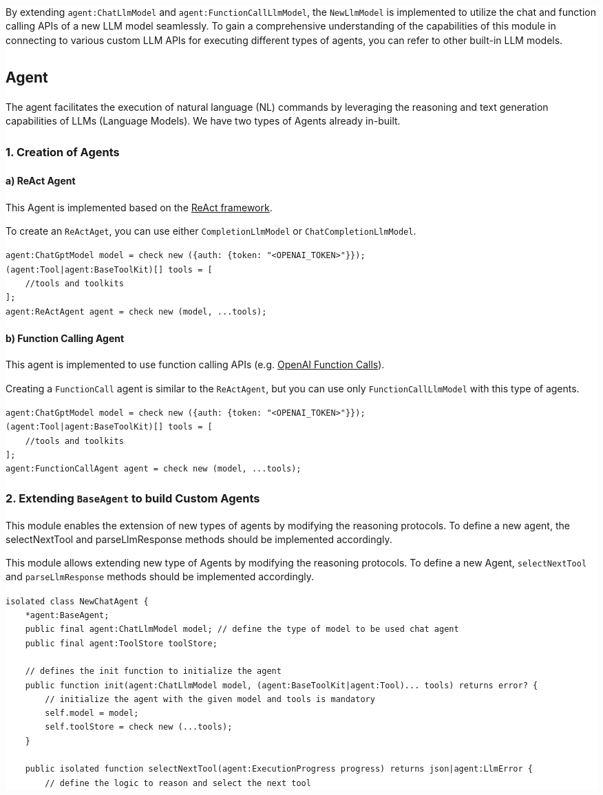 By extending `agent:ChatLlmModel` and `agent:FunctionCallLlmModel`, the `NewLlmModel` is implemented to utilize the chat and function calling APIs of a new LLM model seamlessly. To gain a comprehensive understanding of the capabilities of this module in connecting to various custom LLM APIs for executing different types of agents, you can refer to other built-in LLM models.

## Agent

The agent facilitates the execution of natural language (NL) commands by leveraging the reasoning and text generation capabilities of LLMs (Language Models). We have two types of Agents already in-built. 

### 1. Creation of Agents
#### a) ReAct Agent

This Agent is implemented based on the [ReAct framework](https://arxiv.org/pdf/2210.03629.pdf).

To create an `ReActAget`, you can use either `CompletionLlmModel` or `ChatCompletionLlmModel`.

```ballerina
agent:ChatGptModel model = check new ({auth: {token: "<OPENAI_TOKEN>"}});
(agent:Tool|agent:BaseToolKit)[] tools = [
    //tools and toolkits
];
agent:ReActAgent agent = check new (model, ...tools);
```

#### b) Function Calling Agent

This agent is implemented to use function calling APIs (e.g. [OpenAI Function Calls](https://openai.com/blog/function-calling-and-other-api-updates)).

Creating a `FunctionCall` agent is similar to the `ReActAgent`, but you can use only `FunctionCallLlmModel` with this type of agents. 

```ballerina
agent:ChatGptModel model = check new ({auth: {token: "<OPENAI_TOKEN>"}});
(agent:Tool|agent:BaseToolKit)[] tools = [
    //tools and toolkits
];
agent:FunctionCallAgent agent = check new (model, ...tools);
```

### 2. Extending `BaseAgent` to build Custom Agents

This module enables the extension of new types of agents by modifying the reasoning protocols. To define a new agent, the selectNextTool and parseLlmResponse methods should be implemented accordingly.

This module allows extending new type of Agents by modifying the reasoning protocols. To define a new Agent, `selectNextTool` and `parseLlmResponse` methods should be implemented accordingly. 

```ballerina
isolated class NewChatAgent {
    *agent:BaseAgent;
    public final agent:ChatLlmModel model; // define the type of model to be used chat agent
    public final agent:ToolStore toolStore;

    // defines the init function to initialize the agent
    public function init(agent:ChatLlmModel model, (agent:BaseToolKit|agent:Tool)... tools) returns error? {
        // initialize the agent with the given model and tools is mandatory
        self.model = model;
        self.toolStore = check new (...tools);
    }

    public isolated function selectNextTool(agent:ExecutionProgress progress) returns json|agent:LlmError {
        // define the logic to reason and select the next tool
```